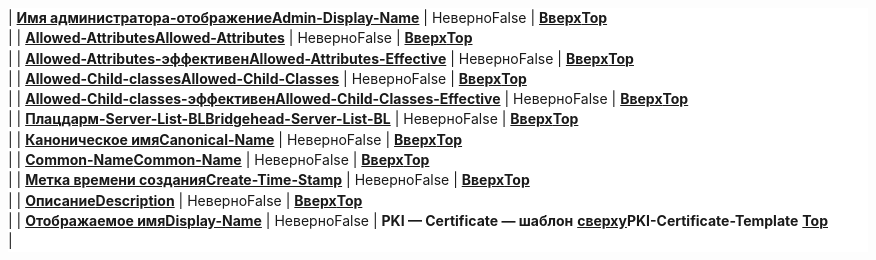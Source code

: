 | [<span data-ttu-id="b88b3-441">**Имя администратора-отображение**</span><span class="sxs-lookup"><span data-stu-id="b88b3-441">**Admin-Display-Name**</span></span>](a-admindisplayname.md)                                        | <span data-ttu-id="b88b3-442">Неверно</span><span class="sxs-lookup"><span data-stu-id="b88b3-442">False</span></span>     | [<span data-ttu-id="b88b3-443">**Вверх**</span><span class="sxs-lookup"><span data-stu-id="b88b3-443">**Top**</span></span>](c-top.md)<br/>                              |
| [<span data-ttu-id="b88b3-444">**Allowed-Attributes**</span><span class="sxs-lookup"><span data-stu-id="b88b3-444">**Allowed-Attributes**</span></span>](a-allowedattributes.md)                                       | <span data-ttu-id="b88b3-445">Неверно</span><span class="sxs-lookup"><span data-stu-id="b88b3-445">False</span></span>     | [<span data-ttu-id="b88b3-446">**Вверх**</span><span class="sxs-lookup"><span data-stu-id="b88b3-446">**Top**</span></span>](c-top.md)<br/>                              |
| [<span data-ttu-id="b88b3-447">**Allowed-Attributes-эффективен**</span><span class="sxs-lookup"><span data-stu-id="b88b3-447">**Allowed-Attributes-Effective**</span></span>](a-allowedattributeseffective.md)                    | <span data-ttu-id="b88b3-448">Неверно</span><span class="sxs-lookup"><span data-stu-id="b88b3-448">False</span></span>     | [<span data-ttu-id="b88b3-449">**Вверх**</span><span class="sxs-lookup"><span data-stu-id="b88b3-449">**Top**</span></span>](c-top.md)<br/>                              |
| [<span data-ttu-id="b88b3-450">**Allowed-Child-classes**</span><span class="sxs-lookup"><span data-stu-id="b88b3-450">**Allowed-Child-Classes**</span></span>](a-allowedchildclasses.md)                                  | <span data-ttu-id="b88b3-451">Неверно</span><span class="sxs-lookup"><span data-stu-id="b88b3-451">False</span></span>     | [<span data-ttu-id="b88b3-452">**Вверх**</span><span class="sxs-lookup"><span data-stu-id="b88b3-452">**Top**</span></span>](c-top.md)<br/>                              |
| [<span data-ttu-id="b88b3-453">**Allowed-Child-classes-эффективен**</span><span class="sxs-lookup"><span data-stu-id="b88b3-453">**Allowed-Child-Classes-Effective**</span></span>](a-allowedchildclasseseffective.md)               | <span data-ttu-id="b88b3-454">Неверно</span><span class="sxs-lookup"><span data-stu-id="b88b3-454">False</span></span>     | [<span data-ttu-id="b88b3-455">**Вверх**</span><span class="sxs-lookup"><span data-stu-id="b88b3-455">**Top**</span></span>](c-top.md)<br/>                              |
| [<span data-ttu-id="b88b3-456">**Плацдарм-Server-List-BL**</span><span class="sxs-lookup"><span data-stu-id="b88b3-456">**Bridgehead-Server-List-BL**</span></span>](a-bridgeheadserverlistbl.md)                           | <span data-ttu-id="b88b3-457">Неверно</span><span class="sxs-lookup"><span data-stu-id="b88b3-457">False</span></span>     | [<span data-ttu-id="b88b3-458">**Вверх**</span><span class="sxs-lookup"><span data-stu-id="b88b3-458">**Top**</span></span>](c-top.md)<br/>                              |
| [<span data-ttu-id="b88b3-459">**Каноническое имя**</span><span class="sxs-lookup"><span data-stu-id="b88b3-459">**Canonical-Name**</span></span>](a-canonicalname.md)                                               | <span data-ttu-id="b88b3-460">Неверно</span><span class="sxs-lookup"><span data-stu-id="b88b3-460">False</span></span>     | [<span data-ttu-id="b88b3-461">**Вверх**</span><span class="sxs-lookup"><span data-stu-id="b88b3-461">**Top**</span></span>](c-top.md)<br/>                              |
| [<span data-ttu-id="b88b3-462">**Common-Name**</span><span class="sxs-lookup"><span data-stu-id="b88b3-462">**Common-Name**</span></span>](a-cn.md)                                                             | <span data-ttu-id="b88b3-463">Неверно</span><span class="sxs-lookup"><span data-stu-id="b88b3-463">False</span></span>     | [<span data-ttu-id="b88b3-464">**Вверх**</span><span class="sxs-lookup"><span data-stu-id="b88b3-464">**Top**</span></span>](c-top.md)<br/>                              |
| [<span data-ttu-id="b88b3-465">**Метка времени создания**</span><span class="sxs-lookup"><span data-stu-id="b88b3-465">**Create-Time-Stamp**</span></span>](a-createtimestamp.md)                                          | <span data-ttu-id="b88b3-466">Неверно</span><span class="sxs-lookup"><span data-stu-id="b88b3-466">False</span></span>     | [<span data-ttu-id="b88b3-467">**Вверх**</span><span class="sxs-lookup"><span data-stu-id="b88b3-467">**Top**</span></span>](c-top.md)<br/>                              |
| [<span data-ttu-id="b88b3-468">**Описание**</span><span class="sxs-lookup"><span data-stu-id="b88b3-468">**Description**</span></span>](a-description.md)                                                    | <span data-ttu-id="b88b3-469">Неверно</span><span class="sxs-lookup"><span data-stu-id="b88b3-469">False</span></span>     | [<span data-ttu-id="b88b3-470">**Вверх**</span><span class="sxs-lookup"><span data-stu-id="b88b3-470">**Top**</span></span>](c-top.md)<br/>                              |
| [<span data-ttu-id="b88b3-471">**Отображаемое имя**</span><span class="sxs-lookup"><span data-stu-id="b88b3-471">**Display-Name**</span></span>](a-displayname.md)                                                   | <span data-ttu-id="b88b3-472">Неверно</span><span class="sxs-lookup"><span data-stu-id="b88b3-472">False</span></span>     | <span data-ttu-id="b88b3-473">**PKI — Certificate — шаблон** [ **сверху**](c-top.md)</span><span class="sxs-lookup"><span data-stu-id="b88b3-473">**PKI-Certificate-Template** [**Top**](c-top.md)</span></span><br/> |